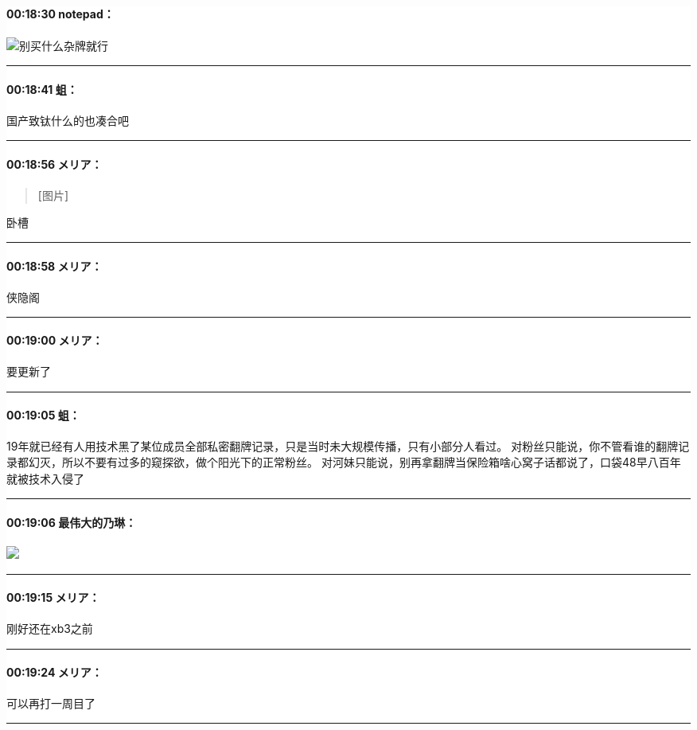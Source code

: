 #### 00:18:30  notepad：

![](http://gchat.qpic.cn/gchatpic_new/976058243/3959642106-2162781776-164524FA324C868B709A007572B19266/0?term=2")别买什么杂牌就行

*****

#### 00:18:41  蛆：

国产致钛什么的也凑合吧

*****

#### 00:18:56  メリア：

<blockquote>[图片]</blockquote>
 卧槽

*****

#### 00:18:58  メリア：

侠隐阁

*****

#### 00:19:00  メリア：

要更新了

*****

#### 00:19:05  蛆：

19年就已经有人用技术黑了某位成员全部私密翻牌记录，只是当时未大规模传播，只有小部分人看过。
对粉丝只能说，你不管看谁的翻牌记录都幻灭，所以不要有过多的窥探欲，做个阳光下的正常粉丝。
对河妹只能说，别再拿翻牌当保险箱啥心窝子话都说了，口袋48早八百年就被技术入侵了 ​​​​

*****

#### 00:19:06  最伟大的乃琳：

![](http://gchat.qpic.cn/gchatpic_new/460929153/3959642106-2842141797-EDCF12393E30FDE2740C6ADE33D74A01/0?term=2")

*****

#### 00:19:15  メリア：

刚好还在xb3之前

*****

#### 00:19:24  メリア：

可以再打一周目了

*****

